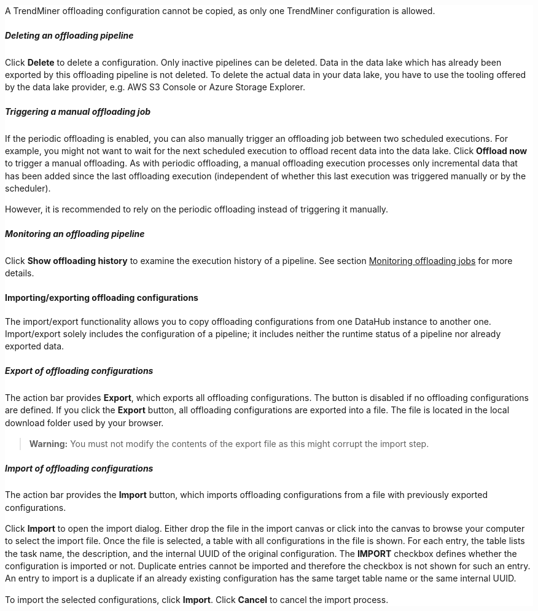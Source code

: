 A TrendMiner offloading configuration cannot be copied, as only one TrendMiner configuration is allowed. 

##### Deleting an offloading pipeline

Click **Delete** to delete a configuration. Only inactive pipelines can be deleted. Data in the data lake which has already been exported by this offloading pipeline is not deleted. To delete the actual data in your data lake, you have to use the tooling offered by the data lake provider, e.g. AWS S3 Console or Azure Storage Explorer.

##### Triggering a manual offloading job

If the periodic offloading is enabled, you can also manually trigger an offloading job between two scheduled executions. For example, you might not want to wait for the next scheduled execution to offload recent data into the data lake. Click **Offload now** to trigger a manual offloading. As with periodic offloading, a manual offloading execution processes only incremental data that has been added since the last offloading execution (independent of whether this last execution was triggered manually or by the scheduler).

However, it is recommended to rely on the periodic offloading instead of triggering it manually.

##### Monitoring an offloading pipeline

Click **Show offloading history** to examine the execution history of a pipeline. See section [Monitoring offloading jobs](/datahub/working-with-datahub/#monitoring-offloading-jobs) for more details.

#### Importing/exporting offloading configurations

The import/export functionality allows you to copy offloading configurations from one DataHub instance to another one. Import/export solely includes the configuration of a pipeline; it includes neither the runtime status of a pipeline nor already exported data.

##### Export of offloading configurations

The action bar provides **Export**, which exports all offloading configurations. The button is disabled if no offloading configurations are defined. If you click the **Export** button, all offloading configurations are exported into a file. The file is located in the local download folder used by your browser.

>**Warning:** You must not modify the contents of the export file as this might corrupt the import step.

##### Import of offloading configurations

The action bar provides the **Import** button, which imports offloading configurations from a file with previously exported configurations.

Click **Import** to open the import dialog. Either drop the file in the import canvas or click into the canvas to browse your computer to select the import file. Once the file is selected, a table with all configurations in the file is shown. For each entry, the table lists the task name, the description, and the internal UUID of the original configuration. The **IMPORT** checkbox defines whether the configuration is imported or not. Duplicate entries cannot be imported and therefore the checkbox is not shown for such an entry. An entry to import is a duplicate if an already existing configuration has the same target table name or the same internal UUID.

To import the selected configurations, click **Import**. Click **Cancel** to cancel the import process.

